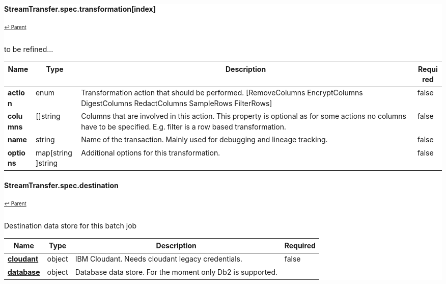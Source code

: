 
#### StreamTransfer.spec.transformation[index]
<sup><sup>[↩ Parent](#streamtransferspec)</sup></sup>



to be refined...

<table>
    <thead>
        <tr>
            <th>Name</th>
            <th>Type</th>
            <th>Description</th>
            <th>Required</th>
        </tr>
    </thead>
    <tbody><tr>
        <td><b>action</b></td>
        <td>enum</td>
        <td>Transformation action that should be performed. [RemoveColumns EncryptColumns DigestColumns RedactColumns SampleRows FilterRows]</td>
        <td>false</td>
      </tr><tr>
        <td><b>columns</b></td>
        <td>[]string</td>
        <td>Columns that are involved in this action. This property is optional as for some actions no columns have to be specified. E.g. filter is a row based transformation.</td>
        <td>false</td>
      </tr><tr>
        <td><b>name</b></td>
        <td>string</td>
        <td>Name of the transaction. Mainly used for debugging and lineage tracking.</td>
        <td>false</td>
      </tr><tr>
        <td><b>options</b></td>
        <td>map[string]string</td>
        <td>Additional options for this transformation.</td>
        <td>false</td>
      </tr></tbody>
</table>


#### StreamTransfer.spec.destination
<sup><sup>[↩ Parent](#streamtransferspec)</sup></sup>



Destination data store for this batch job

<table>
    <thead>
        <tr>
            <th>Name</th>
            <th>Type</th>
            <th>Description</th>
            <th>Required</th>
        </tr>
    </thead>
    <tbody><tr>
        <td><b><a href="#streamtransferspecdestinationcloudant">cloudant</a></b></td>
        <td>object</td>
        <td>IBM Cloudant. Needs cloudant legacy credentials.</td>
        <td>false</td>
      </tr><tr>
        <td><b><a href="#streamtransferspecdestinationdatabase">database</a></b></td>
        <td>object</td>
        <td>Database data store. For the moment only Db2 is supported.</td>
